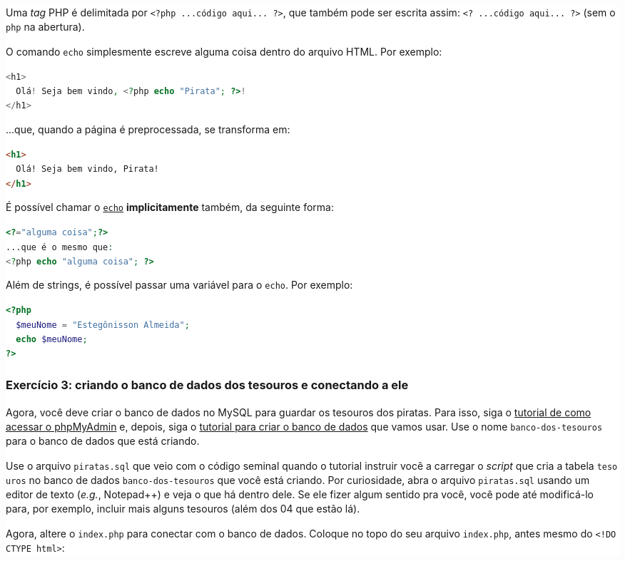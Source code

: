 Uma _tag_ PHP é delimitada por `<?php ...código aqui... ?>`, que também pode ser
escrita assim: `<? ...código aqui... ?>` (sem o `php` na abertura).

O comando `echo` simplesmente escreve alguma coisa dentro do arquivo
HTML. Por exemplo:

```php
<h1>
  Olá! Seja bem vindo, <?php echo "Pirata"; ?>!
</h1>
```
...que, quando a página é preprocessada, se transforma em:
```html
<h1>
  Olá! Seja bem vindo, Pirata!
</h1>
```

É possível chamar o [`echo`][php-echo] **implicitamente** também, da seguinte
forma:

```php
<?="alguma coisa";?>
...que é o mesmo que:
<?php echo "alguma coisa"; ?>
```

Além de strings, é possível passar uma variável para o `echo`. Por
exemplo:

```php
<?php
  $meuNome = "Estegônisson Almeida";
  echo $meuNome;
?>
```

[php-echo]: http://php.net/manual/pt_BR/function.echo.php

### Exercício 3: criando o banco de dados dos tesouros e conectando a ele

Agora, você deve criar o banco de dados no MySQL para guardar os tesouros dos
piratas. Para isso, siga o
[tutorial de como acessar o phpMyAdmin][tutorial-phpmyadmin] e, depois, siga o
[tutorial para criar o banco de dados][tutorial-banco-de-dados] que vamos usar.
Use o nome `banco-dos-tesouros` para o banco de dados que está criando.

Use o arquivo `piratas.sql` que veio com o código seminal quando
o tutorial instruir você a carregar o _script_ que cria a tabela `tesouros`
no banco de dados `banco-dos-tesouros` que você está criando. Por curiosidade,
abra o arquivo `piratas.sql` usando um editor de texto (_e.g._, Notepad++)
e veja o que há dentro dele. Se ele fizer algum sentido pra você, você
pode até modificá-lo para, por exemplo, incluir mais alguns tesouros
(além dos 04 que estão lá).

Agora, altere o `index.php` para conectar com o banco de dados. Coloque
no topo do seu arquivo `index.php`, antes mesmo do `<!DOCTYPE html>`:


[seminal]: https://github.com/fegemo/cefet-front-end-pirates/archive/master-php.zip
[tutorial-wamp-decom]: https://github.com/fegemo/cefet-front-end-pirates/raw/master-php/docs/usando-wamp-no-decom.pdf
[tutorial-phpmyadmin]: https://github.com/fegemo/cefet-front-end-pirates/raw/master-php/docs/abrindo-o-phpmyadmin-no-decom.pdf
[tutorial-banco-de-dados]: https://github.com/fegemo/cefet-front-end-pirates/raw/master-php/docs/criando-um-banco-de-dados-no-decom.pdf
[php-number_format]: http://php.net/manual/pt_BR/function.number-format.php